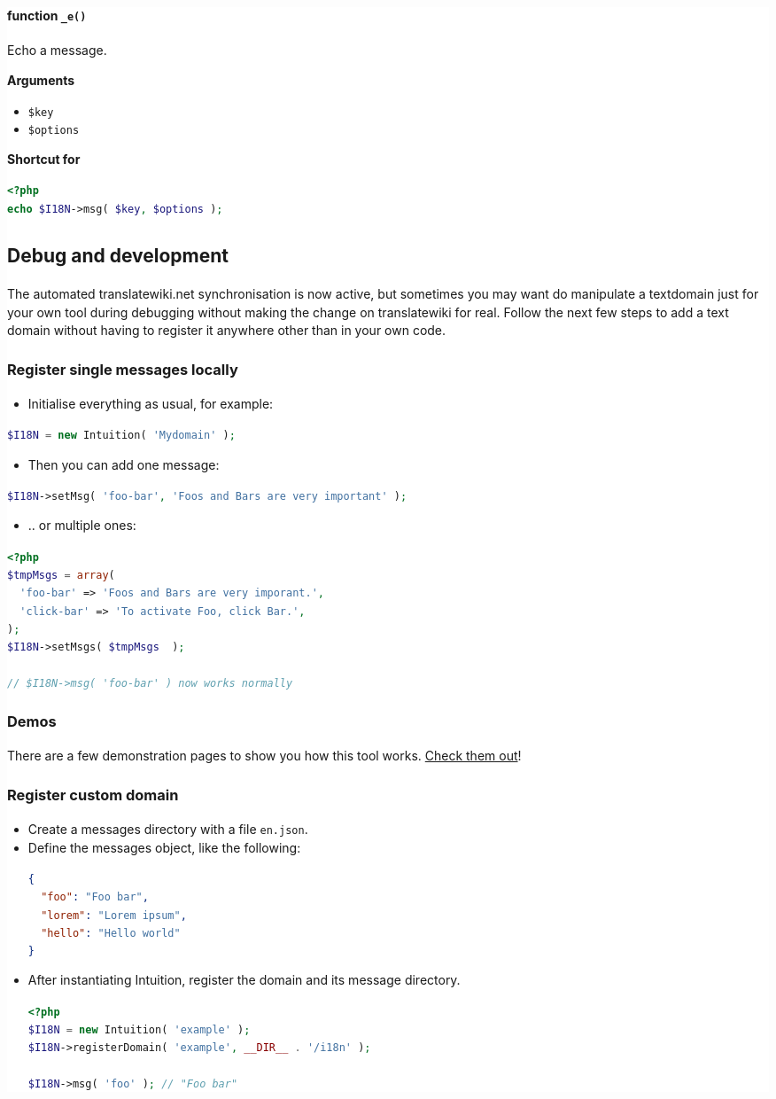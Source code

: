 
#### function `_e()`
Echo a message.

**Arguments**
* `$key`
* `$options`

**Shortcut for**
```php
<?php
echo $I18N->msg( $key, $options );
```

## Debug and development
The automated translatewiki.net synchronisation is now active, but sometimes you may want do manipulate a textdomain just for your own tool during debugging without making the change on translatewiki for real. Follow the next few steps to add a text domain without having to register it anywhere other than in your own code.

### Register single messages locally
* Initialise everything as usual, for example:
```php
$I18N = new Intuition( 'Mydomain' );
```

* Then you can add one message:
```php
$I18N->setMsg( 'foo-bar', 'Foos and Bars are very important' );
```

* .. or multiple ones:
```php
<?php
$tmpMsgs = array(
  'foo-bar' => 'Foos and Bars are very imporant.',
  'click-bar' => 'To activate Foo, click Bar.',
);
$I18N->setMsgs( $tmpMsgs  );

// $I18N->msg( 'foo-bar' ) now works normally
```

### Demos

There are a few demonstration pages to show you how this tool works.
[Check them out](https://tools.wmflabs.org/intuition/demo/demo1.php)!

### Register custom domain

* Create a messages directory with a file `en.json`.
* Define the messages object, like the following:
  ```json
  {
    "foo": "Foo bar",
    "lorem": "Lorem ipsum",
    "hello": "Hello world"
  }
  ```
* After instantiating Intuition, register the domain and its message directory.
  ```php
  <?php
  $I18N = new Intuition( 'example' );
  $I18N->registerDomain( 'example', __DIR__ . '/i18n' );

  $I18N->msg( 'foo' ); // "Foo bar"
  ```
